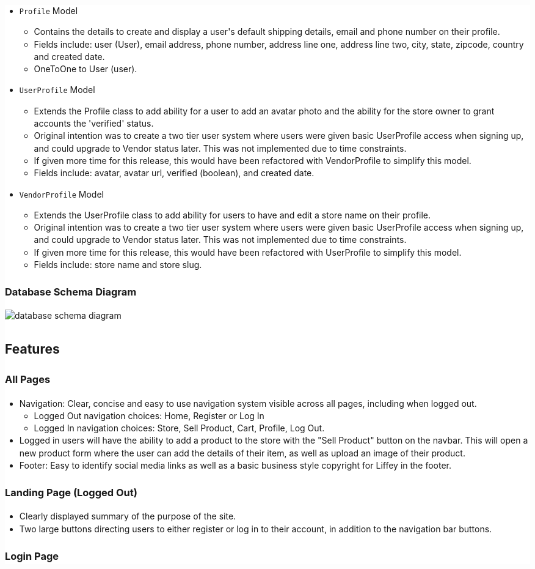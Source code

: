 - `Profile` Model
  - Contains the details to create and display a user's default shipping details, email and phone number on their profile.
  - Fields include: user (User), email address, phone number, address line one, address line two, city, state, zipcode, country and created date.
  - OneToOne to User (user).

- `UserProfile` Model
  - Extends the Profile class to add ability for a user to add an avatar photo and the ability for the store owner to grant accounts the 'verified' status.  
  - Original intention was to create a two tier user system where users were given basic UserProfile access when signing up, and could upgrade to Vendor status later.  This was not implemented due to time constraints.
  - If given more time for this release, this would have been refactored with VendorProfile to simplify this model.
  - Fields include: avatar, avatar url, verified (boolean), and created date.

- `VendorProfile` Model
  - Extends the UserProfile class to add ability for users to have and edit a store name on their profile.
  - Original intention was to create a two tier user system where users were given basic UserProfile access when signing up, and could upgrade to Vendor status later.  This was not implemented due to time constraints.
  - If given more time for this release, this would have been refactored with UserProfile to simplify this model.
  - Fields include: store name and store slug.

### Database Schema Diagram

![database schema diagram](/documentation/liffey-db-diagram.png)

## Features

### All Pages

- Navigation: Clear, concise and easy to use navigation system visible across all pages, including when logged out.
  - Logged Out navigation choices: Home, Register or Log In
  - Logged In navigation choices: Store, Sell Product, Cart, Profile, Log Out.
- Logged in users will have the ability to add a product to the store with the "Sell Product" button on the navbar.  This will open a new product form where the user can add the details of their item, as well as upload an image of their product.
- Footer: Easy to identify social media links as well as a basic business style copyright for Liffey in the footer.

### Landing Page (Logged Out)

- Clearly displayed summary of the purpose of the site.
- Two large buttons directing users to either register or log in to their account, in addition to the navigation bar buttons.

### Login Page
